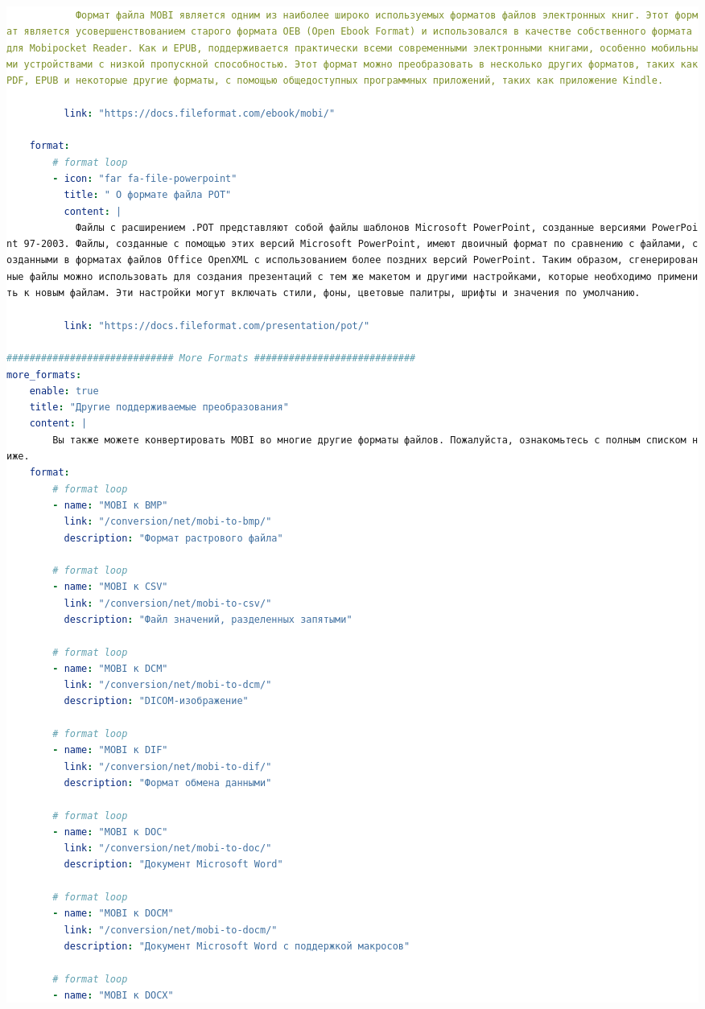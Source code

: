 ```yaml
            Формат файла MOBI является одним из наиболее широко используемых форматов файлов электронных книг. Этот формат является усовершенствованием старого формата OEB (Open Ebook Format) и использовался в качестве собственного формата для Mobipocket Reader. Как и EPUB, поддерживается практически всеми современными электронными книгами, особенно мобильными устройствами с низкой пропускной способностью. Этот формат можно преобразовать в несколько других форматов, таких как PDF, EPUB и некоторые другие форматы, с помощью общедоступных программных приложений, таких как приложение Kindle.

          link: "https://docs.fileformat.com/ebook/mobi/"

    format:
        # format loop
        - icon: "far fa-file-powerpoint"
          title: " О формате файла POT"
          content: |
            Файлы с расширением .POT представляют собой файлы шаблонов Microsoft PowerPoint, созданные версиями PowerPoint 97-2003. Файлы, созданные с помощью этих версий Microsoft PowerPoint, имеют двоичный формат по сравнению с файлами, созданными в форматах файлов Office OpenXML с использованием более поздних версий PowerPoint. Таким образом, сгенерированные файлы можно использовать для создания презентаций с тем же макетом и другими настройками, которые необходимо применить к новым файлам. Эти настройки могут включать стили, фоны, цветовые палитры, шрифты и значения по умолчанию.

          link: "https://docs.fileformat.com/presentation/pot/"

############################# More Formats ############################
more_formats:
    enable: true
    title: "Другие поддерживаемые преобразования"
    content: |
        Вы также можете конвертировать MOBI во многие другие форматы файлов. Пожалуйста, ознакомьтесь с полным списком ниже.
    format: 
        # format loop
        - name: "MOBI к BMP"
          link: "/conversion/net/mobi-to-bmp/"
          description: "Формат растрового файла"

        # format loop
        - name: "MOBI к CSV"
          link: "/conversion/net/mobi-to-csv/"
          description: "Файл значений, разделенных запятыми"

        # format loop
        - name: "MOBI к DCM"
          link: "/conversion/net/mobi-to-dcm/"
          description: "DICOM-изображение"

        # format loop
        - name: "MOBI к DIF"
          link: "/conversion/net/mobi-to-dif/"
          description: "Формат обмена данными"

        # format loop
        - name: "MOBI к DOC"
          link: "/conversion/net/mobi-to-doc/"
          description: "Документ Microsoft Word"

        # format loop
        - name: "MOBI к DOCM"
          link: "/conversion/net/mobi-to-docm/"
          description: "Документ Microsoft Word с поддержкой макросов"

        # format loop
        - name: "MOBI к DOCX"
```